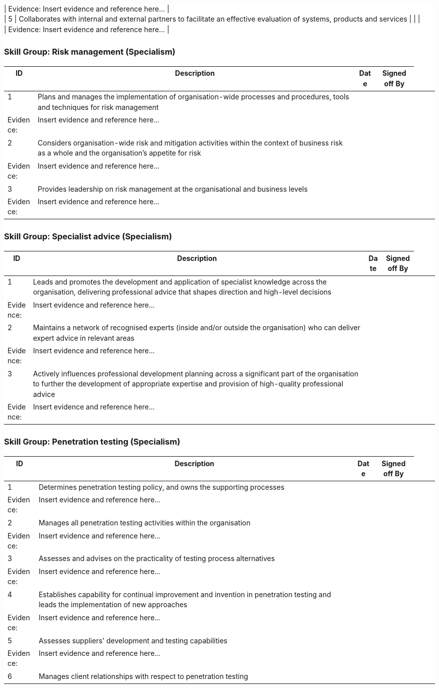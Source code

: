 | Evidence: <td colspan=3> Insert evidence and reference here... |  
| 5 | Collaborates with internal and external partners to facilitate an effective evaluation of systems, products and services | | |  
| Evidence: <td colspan=3> Insert evidence and reference here... |  
  
  
  
  
### Skill Group: Risk management (Specialism)  
  
| ID  | Description  | Date  | Signed off By  |  
|---|---|---|---|  
| 1 | Plans and manages the implementation of organisation-wide processes and procedures, tools and techniques for risk management | | |  
| Evidence: <td colspan=3> Insert evidence and reference here... |  
| 2 | Considers organisation-wide risk and mitigation activities within the context of business risk as a whole and the organisation’s appetite for risk | | |  
| Evidence: <td colspan=3> Insert evidence and reference here... |  
| 3 | Provides leadership on risk management at the organisational and business levels | | |  
| Evidence: <td colspan=3> Insert evidence and reference here... |  
  
  
  
  
### Skill Group: Specialist advice (Specialism)  
  
| ID  | Description  | Date  | Signed off By  |  
|---|---|---|---|  
| 1 | Leads and promotes the development and application of specialist knowledge across the organisation, delivering professional advice that shapes direction and high-level decisions | | |  
| Evidence: <td colspan=3> Insert evidence and reference here... |  
| 2 | Maintains a network of recognised experts (inside and/or outside the organisation) who can deliver expert advice in relevant areas | | |  
| Evidence: <td colspan=3> Insert evidence and reference here... |  
| 3 | Actively influences  professional development planning across a significant part of the organisation to further the development of appropriate expertise and provision of high-quality professional advice | | |  
| Evidence: <td colspan=3> Insert evidence and reference here... |  
  
  
  
  
### Skill Group: Penetration testing (Specialism)  
  
| ID  | Description  | Date  | Signed off By  |  
|---|---|---|---|  
| 1 | Determines penetration testing policy, and owns the supporting processes | | |  
| Evidence: <td colspan=3> Insert evidence and reference here... |  
| 2 | Manages all penetration testing activities within the organisation | | |  
| Evidence: <td colspan=3> Insert evidence and reference here... |  
| 3 | Assesses and advises on the practicality of testing process alternatives | | |  
| Evidence: <td colspan=3> Insert evidence and reference here... |  
| 4 | Establishes capability for continual improvement and invention in penetration testing and leads the implementation of new approaches | | |  
| Evidence: <td colspan=3> Insert evidence and reference here... |  
| 5 | Assesses suppliers' development and testing capabilities | | |  
| Evidence: <td colspan=3> Insert evidence and reference here... |  
| 6 | Manages client relationships with respect to penetration testing | | |  